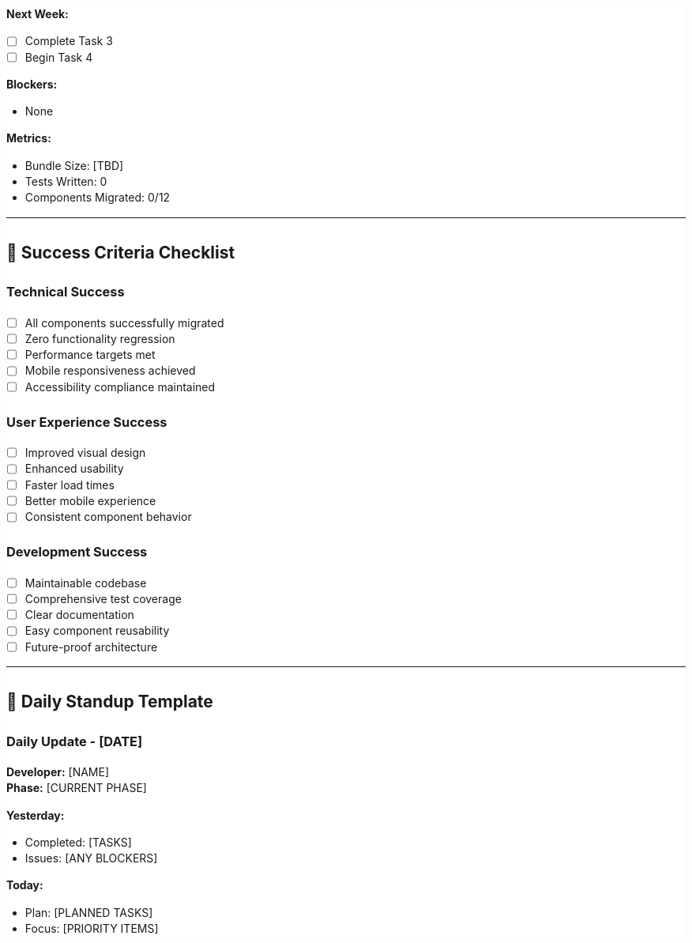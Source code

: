 **Next Week:**
- [ ] Complete Task 3
- [ ] Begin Task 4

**Blockers:**
- None

**Metrics:**
- Bundle Size: [TBD]
- Tests Written: 0
- Components Migrated: 0/12

---

## 🎯 Success Criteria Checklist

### **Technical Success**
- [ ] All components successfully migrated
- [ ] Zero functionality regression
- [ ] Performance targets met
- [ ] Mobile responsiveness achieved
- [ ] Accessibility compliance maintained

### **User Experience Success**
- [ ] Improved visual design
- [ ] Enhanced usability
- [ ] Faster load times
- [ ] Better mobile experience
- [ ] Consistent component behavior

### **Development Success**
- [ ] Maintainable codebase
- [ ] Comprehensive test coverage
- [ ] Clear documentation
- [ ] Easy component reusability
- [ ] Future-proof architecture

---

## 📝 Daily Standup Template

### **Daily Update - [DATE]**
**Developer:** [NAME]  
**Phase:** [CURRENT PHASE]  

**Yesterday:**
- Completed: [TASKS]
- Issues: [ANY BLOCKERS]

**Today:**
- Plan: [PLANNED TASKS]
- Focus: [PRIORITY ITEMS]
